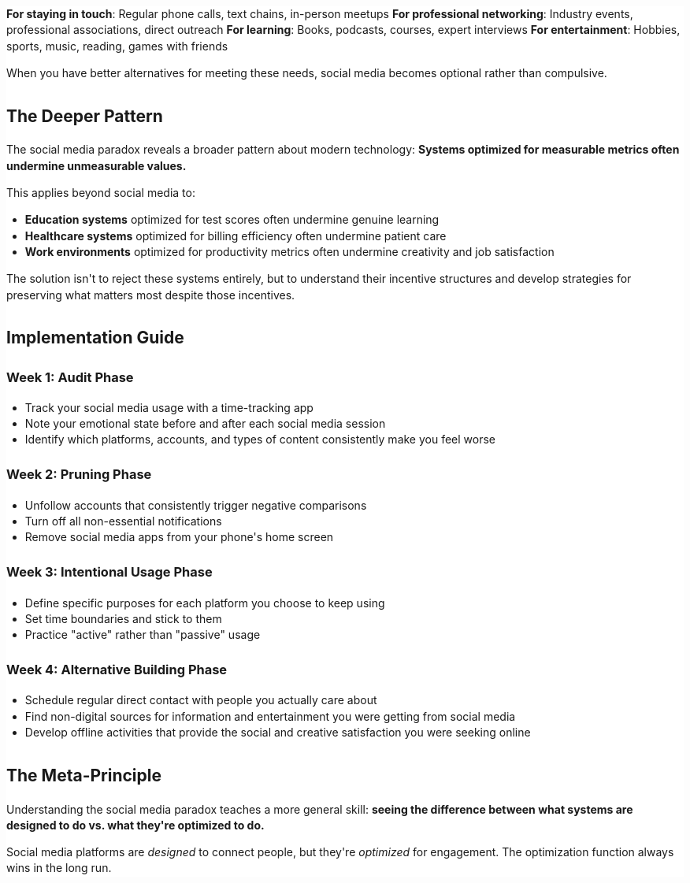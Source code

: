 **For staying in touch**: Regular phone calls, text chains, in-person meetups
**For professional networking**: Industry events, professional associations, direct outreach
**For learning**: Books, podcasts, courses, expert interviews
**For entertainment**: Hobbies, sports, music, reading, games with friends

When you have better alternatives for meeting these needs, social media becomes optional rather than compulsive.

## The Deeper Pattern

The social media paradox reveals a broader pattern about modern technology: **Systems optimized for measurable metrics often undermine unmeasurable values.**

This applies beyond social media to:
- **Education systems** optimized for test scores often undermine genuine learning
- **Healthcare systems** optimized for billing efficiency often undermine patient care  
- **Work environments** optimized for productivity metrics often undermine creativity and job satisfaction

The solution isn't to reject these systems entirely, but to understand their incentive structures and develop strategies for preserving what matters most despite those incentives.

## Implementation Guide

### Week 1: Audit Phase
- Track your social media usage with a time-tracking app
- Note your emotional state before and after each social media session
- Identify which platforms, accounts, and types of content consistently make you feel worse

### Week 2: Pruning Phase  
- Unfollow accounts that consistently trigger negative comparisons
- Turn off all non-essential notifications
- Remove social media apps from your phone's home screen

### Week 3: Intentional Usage Phase
- Define specific purposes for each platform you choose to keep using
- Set time boundaries and stick to them
- Practice "active" rather than "passive" usage

### Week 4: Alternative Building Phase
- Schedule regular direct contact with people you actually care about
- Find non-digital sources for information and entertainment you were getting from social media
- Develop offline activities that provide the social and creative satisfaction you were seeking online

## The Meta-Principle

Understanding the social media paradox teaches a more general skill: **seeing the difference between what systems are designed to do vs. what they're optimized to do.**

Social media platforms are *designed* to connect people, but they're *optimized* for engagement. The optimization function always wins in the long run.

